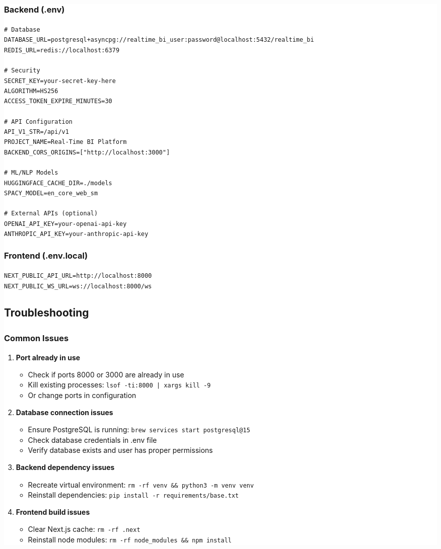 ### Backend (.env)

```env
# Database
DATABASE_URL=postgresql+asyncpg://realtime_bi_user:password@localhost:5432/realtime_bi
REDIS_URL=redis://localhost:6379

# Security
SECRET_KEY=your-secret-key-here
ALGORITHM=HS256
ACCESS_TOKEN_EXPIRE_MINUTES=30

# API Configuration
API_V1_STR=/api/v1
PROJECT_NAME=Real-Time BI Platform
BACKEND_CORS_ORIGINS=["http://localhost:3000"]

# ML/NLP Models
HUGGINGFACE_CACHE_DIR=./models
SPACY_MODEL=en_core_web_sm

# External APIs (optional)
OPENAI_API_KEY=your-openai-api-key
ANTHROPIC_API_KEY=your-anthropic-api-key
```

### Frontend (.env.local)

```env
NEXT_PUBLIC_API_URL=http://localhost:8000
NEXT_PUBLIC_WS_URL=ws://localhost:8000/ws
```

## Troubleshooting

### Common Issues

1. **Port already in use**
   - Check if ports 8000 or 3000 are already in use
   - Kill existing processes: `lsof -ti:8000 | xargs kill -9`
   - Or change ports in configuration

2. **Database connection issues**
   - Ensure PostgreSQL is running: `brew services start postgresql@15`
   - Check database credentials in .env file
   - Verify database exists and user has proper permissions

3. **Backend dependency issues**
   - Recreate virtual environment: `rm -rf venv && python3 -m venv venv`
   - Reinstall dependencies: `pip install -r requirements/base.txt`

4. **Frontend build issues**
   - Clear Next.js cache: `rm -rf .next`
   - Reinstall node modules: `rm -rf node_modules && npm install`
